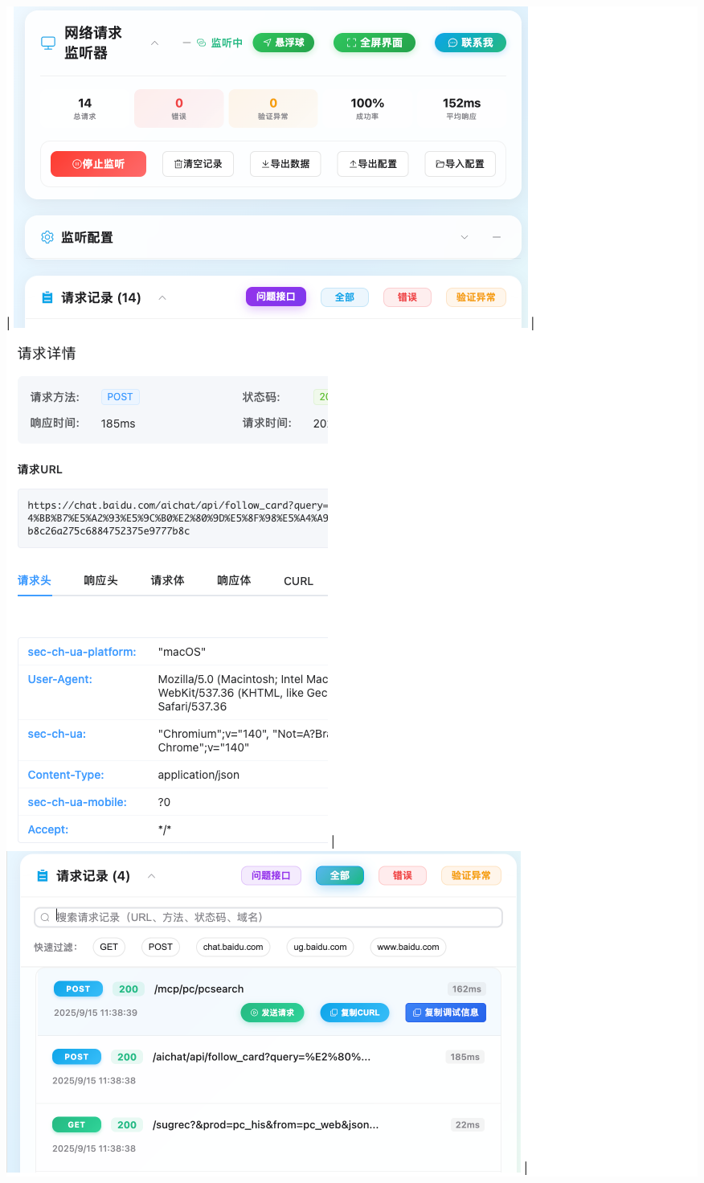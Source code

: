 | ![主界面](./screenshots/main-interface.png) | ![请求详情](./screenshots/request-detail.png) | ![配置管理](screenshots/auto-monitoring.png) |